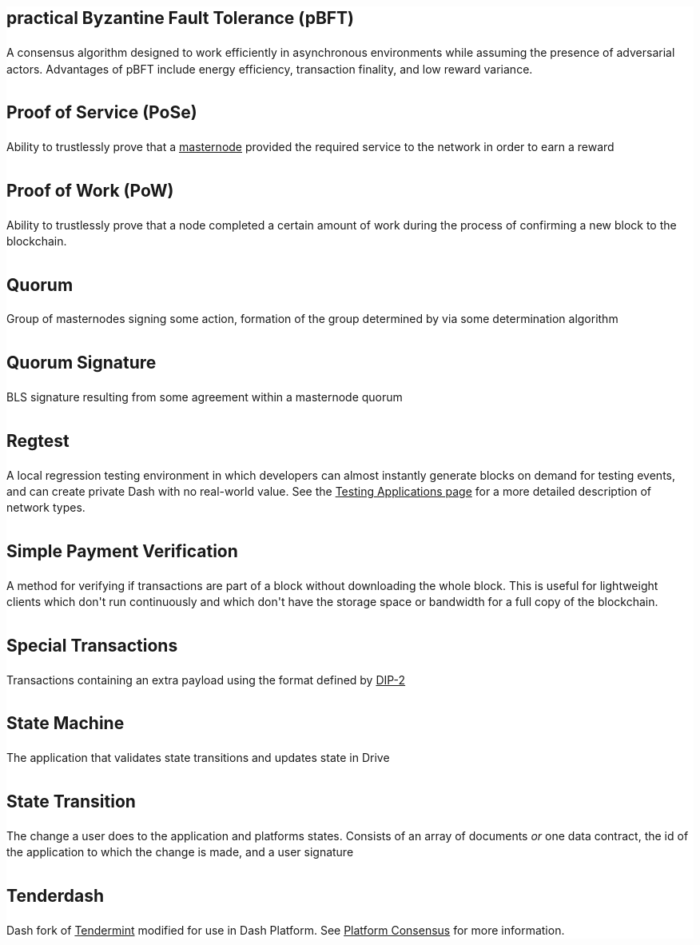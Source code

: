 ## practical Byzantine Fault Tolerance (pBFT)
A consensus algorithm designed to work efficiently in asynchronous environments while assuming the presence of adversarial actors. Advantages of pBFT include energy efficiency, transaction finality, and low reward variance. 

## Proof of Service (PoSe)  
Ability to trustlessly prove that a [masternode](#masternode) provided the required service to the network in order to earn a reward

## Proof of Work (PoW)
Ability to trustlessly prove that a node completed a certain amount of work during the process of confirming a new block to the blockchain. 

## Quorum  
Group of masternodes signing some action, formation of the group determined by via some determination algorithm

## Quorum Signature  
BLS signature resulting from some agreement within a masternode quorum

## Regtest

A local regression testing environment in which developers can almost instantly generate blocks on demand for testing events, and can create private Dash with no real-world value. See the <a href="https://dashcore.readme.io/docs/core-examples-testing-applications" target="_blank">Testing Applications page</a> for a more detailed description of network types.

## Simple Payment Verification
A method for verifying if transactions are part of a block without downloading the whole block. This is useful for lightweight clients which don't run continuously and which don't have the storage space or bandwidth for a full copy of the blockchain.

## Special Transactions  
Transactions containing an extra payload using the format defined by [DIP-2](https://github.com/dashpay/dips/blob/master/dip-0002.md)

## State Machine
The application that validates state transitions and updates state in Drive

## State Transition
The change a user does to the application and platforms states. Consists of an array of documents _or_ one data contract, the id of the application to which the change is made, and a user signature

## Tenderdash
Dash fork of [Tendermint](https://tendermint.com/core) modified for use in Dash Platform. See [Platform Consensus](doc:explanation-platform-consensus) for more information.
